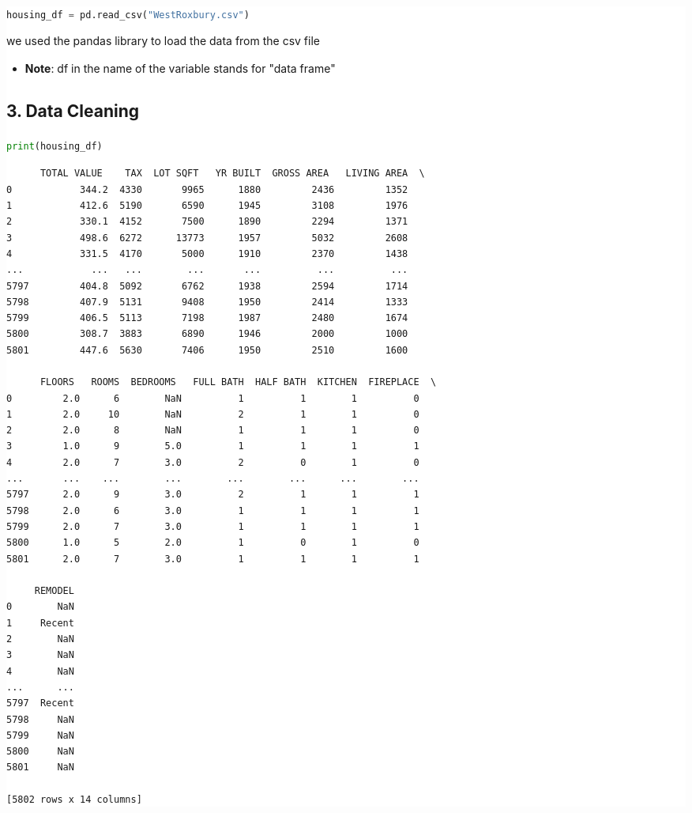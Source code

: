 
```python
housing_df = pd.read_csv("WestRoxbury.csv")
```

we used the pandas library to load the data from the csv file
- **Note**: df in the name of the variable stands for "data frame"

## 3. Data Cleaning


```python
print(housing_df)
```

          TOTAL VALUE    TAX  LOT SQFT   YR BUILT  GROSS AREA   LIVING AREA  \
    0            344.2  4330       9965      1880         2436         1352   
    1            412.6  5190       6590      1945         3108         1976   
    2            330.1  4152       7500      1890         2294         1371   
    3            498.6  6272      13773      1957         5032         2608   
    4            331.5  4170       5000      1910         2370         1438   
    ...            ...   ...        ...       ...          ...          ...   
    5797         404.8  5092       6762      1938         2594         1714   
    5798         407.9  5131       9408      1950         2414         1333   
    5799         406.5  5113       7198      1987         2480         1674   
    5800         308.7  3883       6890      1946         2000         1000   
    5801         447.6  5630       7406      1950         2510         1600   
    
          FLOORS   ROOMS  BEDROOMS   FULL BATH  HALF BATH  KITCHEN  FIREPLACE  \
    0         2.0      6        NaN          1          1        1          0   
    1         2.0     10        NaN          2          1        1          0   
    2         2.0      8        NaN          1          1        1          0   
    3         1.0      9        5.0          1          1        1          1   
    4         2.0      7        3.0          2          0        1          0   
    ...       ...    ...        ...        ...        ...      ...        ...   
    5797      2.0      9        3.0          2          1        1          1   
    5798      2.0      6        3.0          1          1        1          1   
    5799      2.0      7        3.0          1          1        1          1   
    5800      1.0      5        2.0          1          0        1          0   
    5801      2.0      7        3.0          1          1        1          1   
    
         REMODEL  
    0        NaN  
    1     Recent  
    2        NaN  
    3        NaN  
    4        NaN  
    ...      ...  
    5797  Recent  
    5798     NaN  
    5799     NaN  
    5800     NaN  
    5801     NaN  
    
    [5802 rows x 14 columns]
